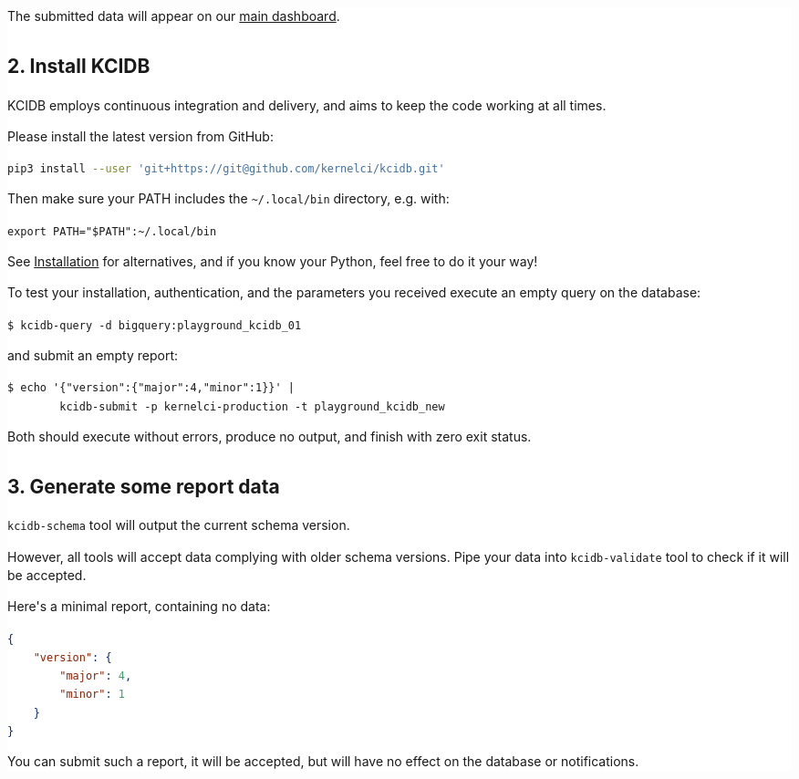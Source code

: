 The submitted data will appear on our [main
dashboard](https://kcidb.kernelci.org/).

2\. Install KCIDB
-----------------


KCIDB employs continuous integration and delivery, and aims to keep
the code working at all times.

Please install the latest version from GitHub:


```bash
pip3 install --user 'git+https://git@github.com/kernelci/kcidb.git'
```

Then make sure your PATH includes the `~/.local/bin` directory, e.g. with:

    export PATH="$PATH":~/.local/bin

See [Installation](../installation) for alternatives, and if you know your
Python, feel free to do it your way!

To test your installation, authentication, and the parameters you received
execute an empty query on the database:

```console
$ kcidb-query -d bigquery:playground_kcidb_01
```

and submit an empty report:

```console
$ echo '{"version":{"major":4,"minor":1}}' |
        kcidb-submit -p kernelci-production -t playground_kcidb_new
```

Both should execute without errors, produce no output, and finish with zero
exit status.

3\. Generate some report data
-----------------------------

`kcidb-schema` tool will output the current schema version.

However, all tools will accept data complying with older schema versions. Pipe
your data into `kcidb-validate` tool to check if it will be accepted.

Here's a minimal report, containing no data:

```json
{
    "version": {
        "major": 4,
        "minor": 1
    }
}
```

You can submit such a report, it will be accepted, but will have no effect on
the database or notifications.
